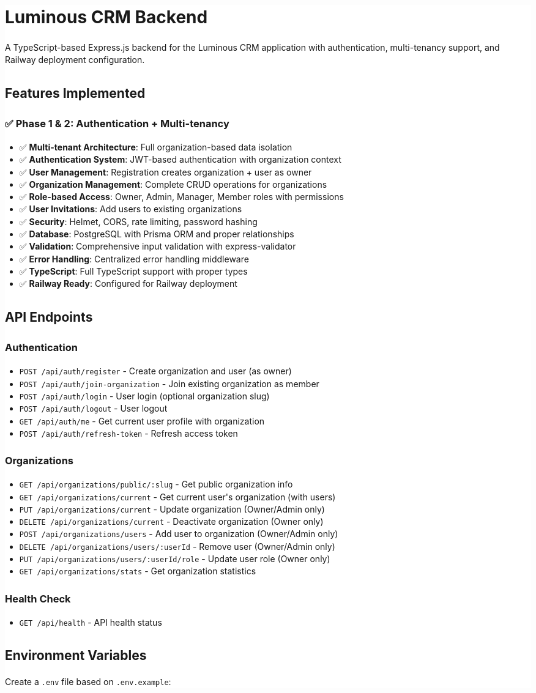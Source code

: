 # Luminous CRM Backend

A TypeScript-based Express.js backend for the Luminous CRM application with authentication, multi-tenancy support, and Railway deployment configuration.

## Features Implemented

### ✅ Phase 1 & 2: Authentication + Multi-tenancy
- ✅ **Multi-tenant Architecture**: Full organization-based data isolation
- ✅ **Authentication System**: JWT-based authentication with organization context
- ✅ **User Management**: Registration creates organization + user as owner
- ✅ **Organization Management**: Complete CRUD operations for organizations
- ✅ **Role-based Access**: Owner, Admin, Manager, Member roles with permissions
- ✅ **User Invitations**: Add users to existing organizations
- ✅ **Security**: Helmet, CORS, rate limiting, password hashing
- ✅ **Database**: PostgreSQL with Prisma ORM and proper relationships
- ✅ **Validation**: Comprehensive input validation with express-validator
- ✅ **Error Handling**: Centralized error handling middleware
- ✅ **TypeScript**: Full TypeScript support with proper types
- ✅ **Railway Ready**: Configured for Railway deployment

## API Endpoints

### Authentication
- `POST /api/auth/register` - Create organization and user (as owner)
- `POST /api/auth/join-organization` - Join existing organization as member
- `POST /api/auth/login` - User login (optional organization slug)
- `POST /api/auth/logout` - User logout
- `GET /api/auth/me` - Get current user profile with organization
- `POST /api/auth/refresh-token` - Refresh access token

### Organizations
- `GET /api/organizations/public/:slug` - Get public organization info
- `GET /api/organizations/current` - Get current user's organization (with users)
- `PUT /api/organizations/current` - Update organization (Owner/Admin only)
- `DELETE /api/organizations/current` - Deactivate organization (Owner only)
- `POST /api/organizations/users` - Add user to organization (Owner/Admin only)
- `DELETE /api/organizations/users/:userId` - Remove user (Owner/Admin only)
- `PUT /api/organizations/users/:userId/role` - Update user role (Owner only)
- `GET /api/organizations/stats` - Get organization statistics

### Health Check
- `GET /api/health` - API health status

## Environment Variables

Create a `.env` file based on `.env.example`:
